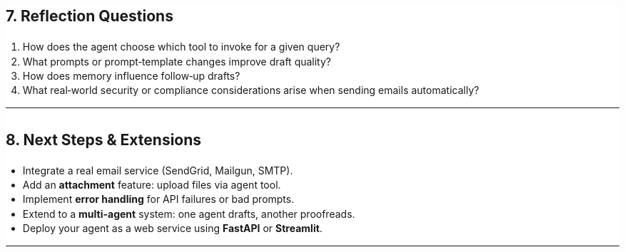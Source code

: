 ## 7. Reflection Questions

1. How does the agent choose which tool to invoke for a given query?  
2. What prompts or prompt‐template changes improve draft quality?  
3. How does memory influence follow‐up drafts?  
4. What real‐world security or compliance considerations arise when sending emails automatically?  

---

## 8. Next Steps & Extensions

- Integrate a real email service (SendGrid, Mailgun, SMTP).  
- Add an **attachment** feature: upload files via agent tool.  
- Implement **error handling** for API failures or bad prompts.  
- Extend to a **multi-agent** system: one agent drafts, another proofreads.  
- Deploy your agent as a web service using **FastAPI** or **Streamlit**.

---
